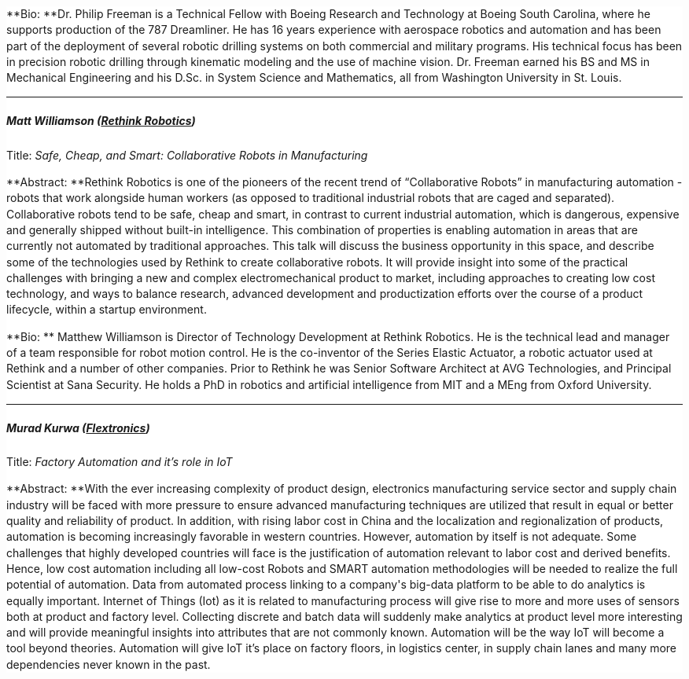**Bio: **Dr. Philip Freeman is a Technical Fellow with Boeing Research and Technology at Boeing South Carolina, where he supports production of the 787 Dreamliner. He has 16 years experience with aerospace robotics and automation and has been part of the deployment of several robotic drilling systems on both commercial and military programs. His technical focus has been in precision robotic drilling through kinematic modeling and the use of machine vision. Dr. Freeman earned his BS and MS in Mechanical Engineering and his D.Sc. in System Science and Mathematics, all from Washington University in St. Louis.





* * *





##### Matt Williamson ([Rethink Robotics](http://rethinkrobotics.com))


Title: _Safe, Cheap, and Smart: Collaborative Robots in Manufacturing_

**Abstract: **Rethink Robotics is one of the pioneers of the recent trend of “Collaborative Robots” in manufacturing automation - robots that work alongside human workers (as opposed to traditional industrial robots that are caged and separated). Collaborative robots tend to be safe, cheap and smart, in contrast to current industrial automation, which is dangerous, expensive and generally shipped without built-in intelligence. This combination of properties is enabling automation in areas that are currently not automated by traditional approaches.
This talk will discuss the business opportunity in this space, and describe some of the technologies used by Rethink to create collaborative robots. It will provide insight into some of the practical challenges with bringing a new and complex electromechanical product to market, including approaches to creating low cost technology, and ways to balance research, advanced development and productization efforts over the course of a product lifecycle, within a startup environment.

**Bio: **
Matthew Williamson is Director of Technology Development at Rethink Robotics. He is the technical lead and manager of a team responsible for robot motion control. He is the co-inventor of the Series Elastic Actuator, a robotic actuator used at Rethink and a number of other companies. Prior to Rethink he was Senior Software Architect at AVG Technologies, and Principal Scientist at Sana Security. He holds a PhD in robotics and artificial intelligence from MIT and a MEng from Oxford University.





* * *





##### Murad Kurwa ([Flextronics](http://www.flextronics.com))


Title: _Factory Automation and it’s role in IoT_

**Abstract: **With the ever increasing complexity of product design, electronics manufacturing service sector and supply chain industry will be faced with more pressure to ensure advanced manufacturing techniques are utilized that result in equal or better quality and reliability of product. In addition, with rising labor cost in China and the localization and regionalization of products, automation is becoming increasingly favorable in western countries. However, automation by itself is not adequate. Some challenges that highly developed countries will face is the justification of automation relevant to labor cost and derived benefits. Hence, low cost automation including all low-cost Robots and SMART automation methodologies will be needed to realize the full potential of automation. Data from automated process linking to a company's big-data platform to be able to do analytics is equally important. Internet of Things (Iot) as it is related to manufacturing process will give rise to more and more uses of sensors both at product and factory level. Collecting discrete and batch data will suddenly make analytics at product level more interesting and will provide meaningful insights into attributes that are not commonly known. Automation will be the way IoT will become a tool beyond theories. Automation will give IoT it’s place on factory floors, in logistics center, in supply chain lanes and many more dependencies never known in the past.